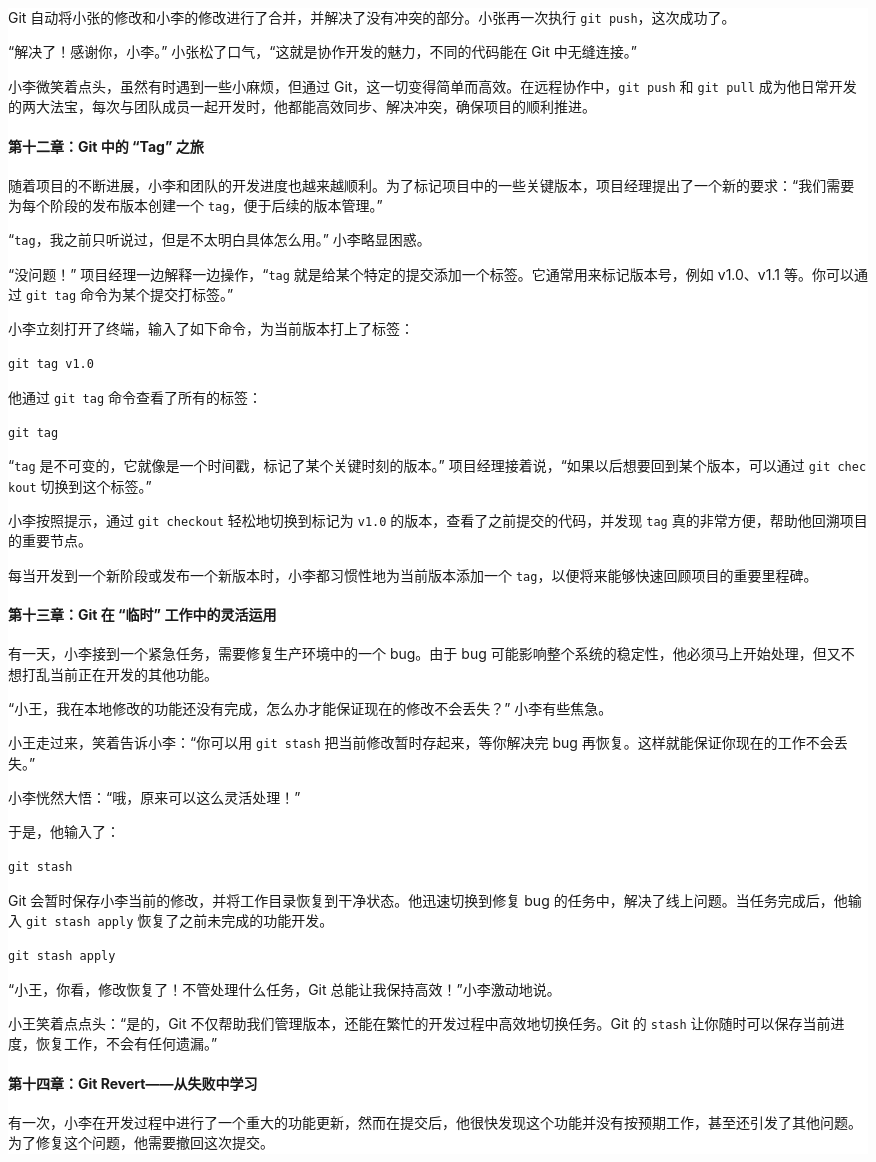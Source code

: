 Git 自动将小张的修改和小李的修改进行了合并，并解决了没有冲突的部分。小张再一次执行 `git push`，这次成功了。

“解决了！感谢你，小李。” 小张松了口气，“这就是协作开发的魅力，不同的代码能在 Git 中无缝连接。”

小李微笑着点头，虽然有时遇到一些小麻烦，但通过 Git，这一切变得简单而高效。在远程协作中，`git push` 和 `git pull` 成为他日常开发的两大法宝，每次与团队成员一起开发时，他都能高效同步、解决冲突，确保项目的顺利推进。

#### **第十二章：Git 中的 “Tag” 之旅**

随着项目的不断进展，小李和团队的开发进度也越来越顺利。为了标记项目中的一些关键版本，项目经理提出了一个新的要求：“我们需要为每个阶段的发布版本创建一个 `tag`，便于后续的版本管理。”

“`tag`，我之前只听说过，但是不太明白具体怎么用。” 小李略显困惑。

“没问题！” 项目经理一边解释一边操作，“`tag` 就是给某个特定的提交添加一个标签。它通常用来标记版本号，例如 v1.0、v1.1 等。你可以通过 `git tag` 命令为某个提交打标签。”

小李立刻打开了终端，输入了如下命令，为当前版本打上了标签：

```
git tag v1.0
```

他通过 `git tag` 命令查看了所有的标签：

```
git tag
```

“`tag` 是不可变的，它就像是一个时间戳，标记了某个关键时刻的版本。” 项目经理接着说，“如果以后想要回到某个版本，可以通过 `git checkout` 切换到这个标签。”

小李按照提示，通过 `git checkout` 轻松地切换到标记为 `v1.0` 的版本，查看了之前提交的代码，并发现 `tag` 真的非常方便，帮助他回溯项目的重要节点。

每当开发到一个新阶段或发布一个新版本时，小李都习惯性地为当前版本添加一个 `tag`，以便将来能够快速回顾项目的重要里程碑。

#### **第十三章：Git 在 “临时” 工作中的灵活运用**

有一天，小李接到一个紧急任务，需要修复生产环境中的一个 bug。由于 bug 可能影响整个系统的稳定性，他必须马上开始处理，但又不想打乱当前正在开发的其他功能。

“小王，我在本地修改的功能还没有完成，怎么办才能保证现在的修改不会丢失？” 小李有些焦急。

小王走过来，笑着告诉小李：“你可以用 `git stash` 把当前修改暂时存起来，等你解决完 bug 再恢复。这样就能保证你现在的工作不会丢失。”

小李恍然大悟：“哦，原来可以这么灵活处理！”

于是，他输入了：

```
git stash
```

Git 会暂时保存小李当前的修改，并将工作目录恢复到干净状态。他迅速切换到修复 bug 的任务中，解决了线上问题。当任务完成后，他输入 `git stash apply` 恢复了之前未完成的功能开发。

```
git stash apply
```

“小王，你看，修改恢复了！不管处理什么任务，Git 总能让我保持高效！”小李激动地说。

小王笑着点点头：“是的，Git 不仅帮助我们管理版本，还能在繁忙的开发过程中高效地切换任务。Git 的 `stash` 让你随时可以保存当前进度，恢复工作，不会有任何遗漏。”

#### **第十四章：Git Revert——从失败中学习**

有一次，小李在开发过程中进行了一个重大的功能更新，然而在提交后，他很快发现这个功能并没有按预期工作，甚至还引发了其他问题。为了修复这个问题，他需要撤回这次提交。
